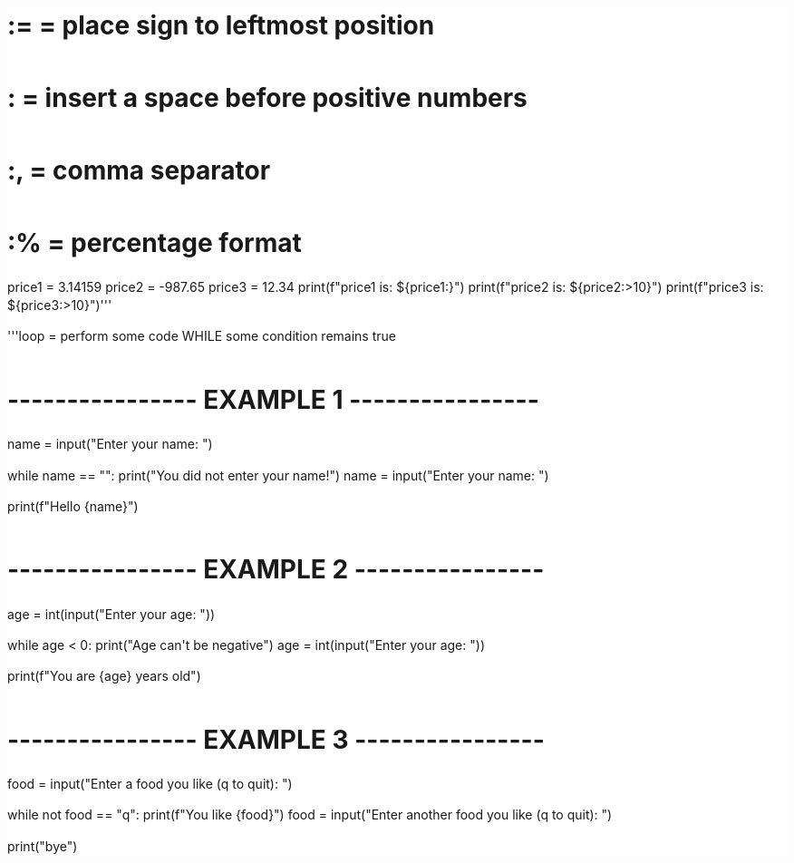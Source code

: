 # := = place sign to leftmost position
# :  = insert a space before positive numbers
# :, = comma separator
# :% = percentage format

price1 = 3.14159
price2 = -987.65
price3 = 12.34
print(f"price1 is: ${price1:}")
print(f"price2 is: ${price2:>10}")
print(f"price3 is: ${price3:>10}")'''






'''loop = perform some code WHILE some condition remains true

# ---------------- EXAMPLE 1 ----------------

name = input("Enter your name: ")

while name == "":
   print("You did not enter your name!")
   name = input("Enter your name: ")

print(f"Hello {name}")

# ---------------- EXAMPLE 2 ----------------

age = int(input("Enter your age: "))

while age < 0:
   print("Age can't be negative")
   age = int(input("Enter your age: "))

print(f"You are {age} years old")


# ---------------- EXAMPLE 3 ----------------

food = input("Enter a food you like (q to quit): ")

while not food == "q":
   print(f"You like {food}")
   food = input("Enter another food you like (q to quit): ")

print("bye")
